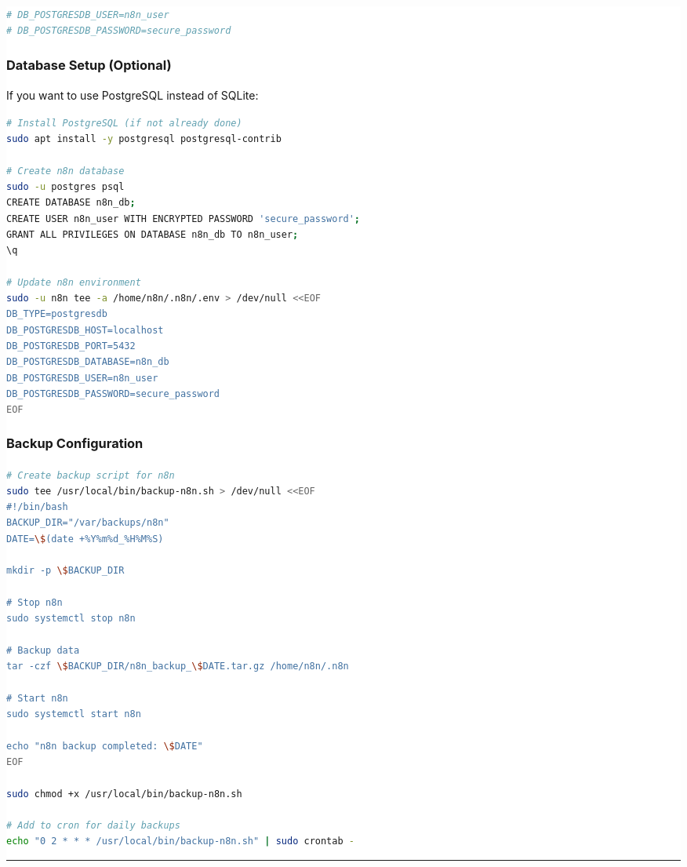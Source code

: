 ```bash
# DB_POSTGRESDB_USER=n8n_user
# DB_POSTGRESDB_PASSWORD=secure_password
```

### Database Setup (Optional)

If you want to use PostgreSQL instead of SQLite:

```bash
# Install PostgreSQL (if not already done)
sudo apt install -y postgresql postgresql-contrib

# Create n8n database
sudo -u postgres psql
CREATE DATABASE n8n_db;
CREATE USER n8n_user WITH ENCRYPTED PASSWORD 'secure_password';
GRANT ALL PRIVILEGES ON DATABASE n8n_db TO n8n_user;
\q

# Update n8n environment
sudo -u n8n tee -a /home/n8n/.n8n/.env > /dev/null <<EOF
DB_TYPE=postgresdb
DB_POSTGRESDB_HOST=localhost
DB_POSTGRESDB_PORT=5432
DB_POSTGRESDB_DATABASE=n8n_db
DB_POSTGRESDB_USER=n8n_user
DB_POSTGRESDB_PASSWORD=secure_password
EOF
```

### Backup Configuration

```bash
# Create backup script for n8n
sudo tee /usr/local/bin/backup-n8n.sh > /dev/null <<EOF
#!/bin/bash
BACKUP_DIR="/var/backups/n8n"
DATE=\$(date +%Y%m%d_%H%M%S)

mkdir -p \$BACKUP_DIR

# Stop n8n
sudo systemctl stop n8n

# Backup data
tar -czf \$BACKUP_DIR/n8n_backup_\$DATE.tar.gz /home/n8n/.n8n

# Start n8n
sudo systemctl start n8n

echo "n8n backup completed: \$DATE"
EOF

sudo chmod +x /usr/local/bin/backup-n8n.sh

# Add to cron for daily backups
echo "0 2 * * * /usr/local/bin/backup-n8n.sh" | sudo crontab -
```

---